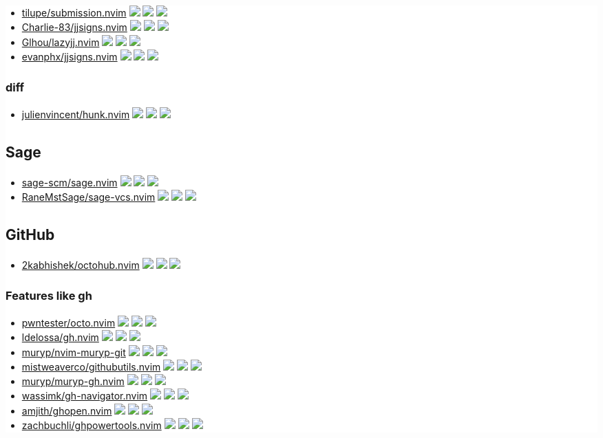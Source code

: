 - [tilupe/submission.nvim](https://github.com/tilupe/submission.nvim) ![](https://img.shields.io/github/stars/tilupe/submission.nvim) ![](https://img.shields.io/github/last-commit/tilupe/submission.nvim) ![](https://img.shields.io/github/commit-activity/y/tilupe/submission.nvim)
- [Charlie-83/jjsigns.nvim](https://github.com/Charlie-83/jjsigns.nvim) ![](https://img.shields.io/github/stars/Charlie-83/jjsigns.nvim) ![](https://img.shields.io/github/last-commit/Charlie-83/jjsigns.nvim) ![](https://img.shields.io/github/commit-activity/y/Charlie-83/jjsigns.nvim)
- [Glhou/lazyjj.nvim](https://github.com/Glhou/lazyjj.nvim) ![](https://img.shields.io/github/stars/Glhou/lazyjj.nvim) ![](https://img.shields.io/github/last-commit/Glhou/lazyjj.nvim) ![](https://img.shields.io/github/commit-activity/y/Glhou/lazyjj.nvim)
- [evanphx/jjsigns.nvim](https://github.com/evanphx/jjsigns.nvim) ![](https://img.shields.io/github/stars/evanphx/jjsigns.nvim) ![](https://img.shields.io/github/last-commit/evanphx/jjsigns.nvim) ![](https://img.shields.io/github/commit-activity/y/evanphx/jjsigns.nvim)

### diff

- [julienvincent/hunk.nvim](https://github.com/julienvincent/hunk.nvim) ![](https://img.shields.io/github/stars/julienvincent/hunk.nvim) ![](https://img.shields.io/github/last-commit/julienvincent/hunk.nvim) ![](https://img.shields.io/github/commit-activity/y/julienvincent/hunk.nvim)

## Sage

- [sage-scm/sage.nvim](https://github.com/sage-scm/sage.nvim) ![](https://img.shields.io/github/stars/sage-scm/sage.nvim) ![](https://img.shields.io/github/last-commit/sage-scm/sage.nvim) ![](https://img.shields.io/github/commit-activity/y/sage-scm/sage.nvim)
- [RaneMstSage/sage-vcs.nvim](https://github.com/RaneMstSage/sage-vcs.nvim) ![](https://img.shields.io/github/stars/RaneMstSage/sage-vcs.nvim) ![](https://img.shields.io/github/last-commit/RaneMstSage/sage-vcs.nvim) ![](https://img.shields.io/github/commit-activity/y/RaneMstSage/sage-vcs.nvim)

## GitHub

- [2kabhishek/octohub.nvim](https://github.com/2kabhishek/octohub.nvim) ![](https://img.shields.io/github/stars/2kabhishek/octohub.nvim) ![](https://img.shields.io/github/last-commit/2kabhishek/octohub.nvim) ![](https://img.shields.io/github/commit-activity/y/2kabhishek/octohub.nvim)

### Features like gh

- [pwntester/octo.nvim](https://github.com/pwntester/octo.nvim) ![](https://img.shields.io/github/stars/pwntester/octo.nvim) ![](https://img.shields.io/github/last-commit/pwntester/octo.nvim) ![](https://img.shields.io/github/commit-activity/y/pwntester/octo.nvim)
- [ldelossa/gh.nvim](https://github.com/ldelossa/gh.nvim) ![](https://img.shields.io/github/stars/ldelossa/gh.nvim) ![](https://img.shields.io/github/last-commit/ldelossa/gh.nvim) ![](https://img.shields.io/github/commit-activity/y/ldelossa/gh.nvim)
- [muryp/nvim-muryp-git](https://github.com/muryp/nvim-muryp-git) ![](https://img.shields.io/github/stars/muryp/nvim-muryp-git) ![](https://img.shields.io/github/last-commit/muryp/nvim-muryp-git) ![](https://img.shields.io/github/commit-activity/y/muryp/nvim-muryp-git)
- [mistweaverco/githubutils.nvim](https://github.com/mistweaverco/githubutils.nvim) ![](https://img.shields.io/github/stars/mistweaverco/githubutils.nvim) ![](https://img.shields.io/github/last-commit/mistweaverco/githubutils.nvim) ![](https://img.shields.io/github/commit-activity/y/mistweaverco/githubutils.nvim)
- [muryp/muryp-gh.nvim](https://github.com/muryp/muryp-gh.nvim) ![](https://img.shields.io/github/stars/muryp/muryp-gh.nvim) ![](https://img.shields.io/github/last-commit/muryp/muryp-gh.nvim) ![](https://img.shields.io/github/commit-activity/y/muryp/muryp-gh.nvim)
- [wassimk/gh-navigator.nvim](https://github.com/wassimk/gh-navigator.nvim) ![](https://img.shields.io/github/stars/wassimk/gh-navigator.nvim) ![](https://img.shields.io/github/last-commit/wassimk/gh-navigator.nvim) ![](https://img.shields.io/github/commit-activity/y/wassimk/gh-navigator.nvim)
- [amjith/ghopen.nvim](https://github.com/amjith/ghopen.nvim) ![](https://img.shields.io/github/stars/amjith/ghopen.nvim) ![](https://img.shields.io/github/last-commit/amjith/ghopen.nvim) ![](https://img.shields.io/github/commit-activity/y/amjith/ghopen.nvim)
- [zachbuchli/ghpowertools.nvim](https://github.com/zachbuchli/ghpowertools.nvim) ![](https://img.shields.io/github/stars/zachbuchli/ghpowertools.nvim) ![](https://img.shields.io/github/last-commit/zachbuchli/ghpowertools.nvim) ![](https://img.shields.io/github/commit-activity/y/zachbuchli/ghpowertools.nvim)
